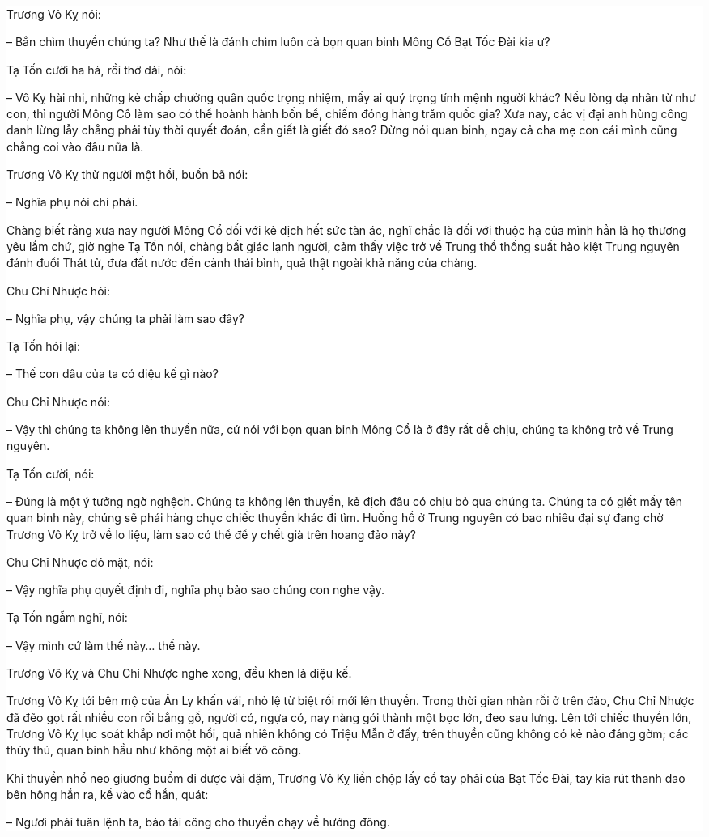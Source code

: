 Trương Vô Kỵ nói:

– Bắn chìm thuyền chúng ta? Như thế là đánh chìm luôn cả bọn quan binh Mông Cổ Bạt Tốc Đài kia ư?

Tạ Tốn cười ha hả, rồi thở dài, nói:

– Vô Kỵ hài nhi, những kẻ chấp chưởng quân quốc trọng nhiệm, mấy ai quý trọng tính mệnh người khác? Nếu lòng dạ nhân từ như con, thì người Mông Cổ làm sao có thể hoành hành bốn bể, chiếm đóng hàng trăm quốc gia? Xưa nay, các vị đại anh hùng công danh lừng lẫy chẳng phải tùy thời quyết đoán, cần giết là giết đó sao? Đừng nói quan binh, ngay cả cha mẹ con cái mình cũng chẳng coi vào đâu nữa là.

Trương Vô Kỵ thừ người một hồi, buồn bã nói:

– Nghĩa phụ nói chí phải.

Chàng biết rằng xưa nay người Mông Cổ đối với kẻ địch hết sức tàn ác, nghĩ chắc là đối với thuộc hạ của mình hẳn là họ thương yêu lắm chứ, giờ nghe Tạ Tốn nói, chàng bất giác lạnh người, cảm thấy việc trở về Trung thổ thống suất hào kiệt Trung nguyên đánh đuổi Thát tử, đưa đất nước đến cảnh thái bình, quả thật ngoài khả năng của chàng.

Chu Chỉ Nhược hỏi:

– Nghĩa phụ, vậy chúng ta phải làm sao đây?

Tạ Tốn hỏi lại:

– Thế con dâu của ta có diệu kế gì nào?

Chu Chỉ Nhược nói:

– Vậy thì chúng ta không lên thuyền nữa, cứ nói với bọn quan binh Mông Cổ là ở đây rất dễ chịu, chúng ta không trở về Trung nguyên.

Tạ Tốn cười, nói:

– Đúng là một ý tưởng ngờ nghệch. Chúng ta không lên thuyền, kẻ địch đâu có chịu bỏ qua chúng ta. Chúng ta có giết mấy tên quan binh này, chúng sẽ phái hàng chục chiếc thuyền khác đi tìm. Huống hồ ở Trung nguyên có bao nhiêu đại sự đang chờ Trương Vô Kỵ trở về lo liệu, làm sao có thể để y chết già trên hoang đảo này?

Chu Chỉ Nhược đỏ mặt, nói:

– Vậy nghĩa phụ quyết định đi, nghĩa phụ bảo sao chúng con nghe vậy.

Tạ Tốn ngẫm nghĩ, nói:

– Vậy mình cứ làm thế này… thế này.

Trương Vô Kỵ và Chu Chỉ Nhược nghe xong, đều khen là diệu kế.

Trương Vô Kỵ tới bên mộ của Ân Ly khấn vái, nhỏ lệ từ biệt rồi mới lên thuyền. Trong thời gian nhàn rỗi ở trên đảo, Chu Chỉ Nhược đã đẽo gọt rất nhiều con rối bằng gỗ, người có, ngựa có, nay nàng gói thành một bọc lớn, đeo sau lưng. Lên tới chiếc thuyền lớn, Trương Vô Kỵ lục soát khắp nơi một hồi, quả nhiên không có Triệu Mẫn ở đấy, trên thuyền cũng không có kẻ nào đáng gờm; các thủy thủ, quan binh hầu như không một ai biết võ công.

Khi thuyền nhổ neo giương buồm đi được vài dặm, Trương Vô Kỵ liền chộp lấy cổ tay phải của Bạt Tốc Đài, tay kia rút thanh đao bên hông hắn ra, kề vào cổ hắn, quát:

– Ngươi phải tuân lệnh ta, bảo tài công cho thuyền chạy về hướng đông.
